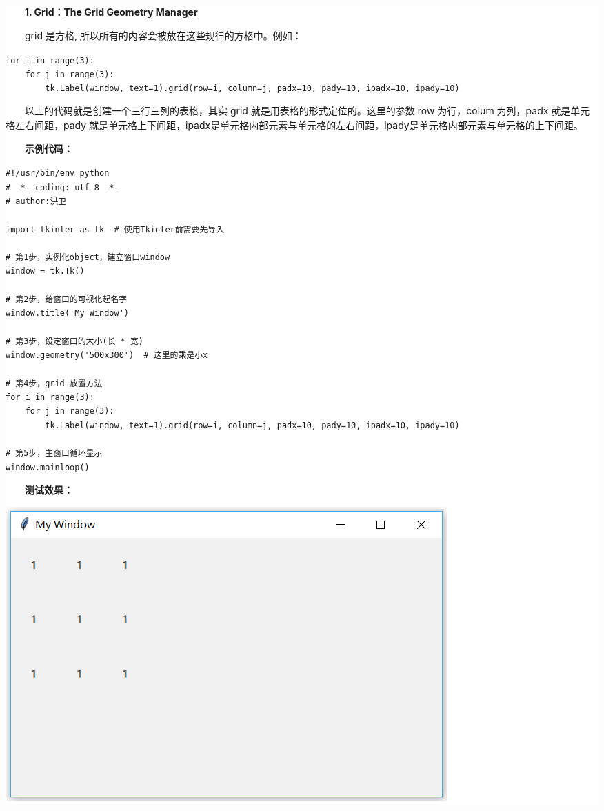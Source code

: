 　　**1. Grid：[The Grid Geometry Manager](http://effbot.org/tkinterbook/grid.htm)**　　

　　grid 是方格, 所以所有的内容会被放在这些规律的方格中。例如：

```
for i in range(3):
    for j in range(3):
        tk.Label(window, text=1).grid(row=i, column=j, padx=10, pady=10, ipadx=10, ipady=10)
```

　　以上的代码就是创建一个三行三列的表格，其实 grid 就是用表格的形式定位的。这里的参数 row 为行，colum 为列，padx 就是单元格左右间距，pady 就是单元格上下间距，ipadx是单元格内部元素与单元格的左右间距，ipady是单元格内部元素与单元格的上下间距。

　　**示例代码：**

```
#!/usr/bin/env python
# -*- coding: utf-8 -*-
# author:洪卫
 
import tkinter as tk  # 使用Tkinter前需要先导入
 
# 第1步，实例化object，建立窗口window
window = tk.Tk()
 
# 第2步，给窗口的可视化起名字
window.title('My Window')
 
# 第3步，设定窗口的大小(长 * 宽)
window.geometry('500x300')  # 这里的乘是小x
 
# 第4步，grid 放置方法
for i in range(3):
    for j in range(3):
        tk.Label(window, text=1).grid(row=i, column=j, padx=10, pady=10, ipadx=10, ipady=10)
 
# 第5步，主窗口循环显示
window.mainloop()
```

　　**测试效果：**

 ![img](image/1372069-20180808235921409-1694739142.png)
